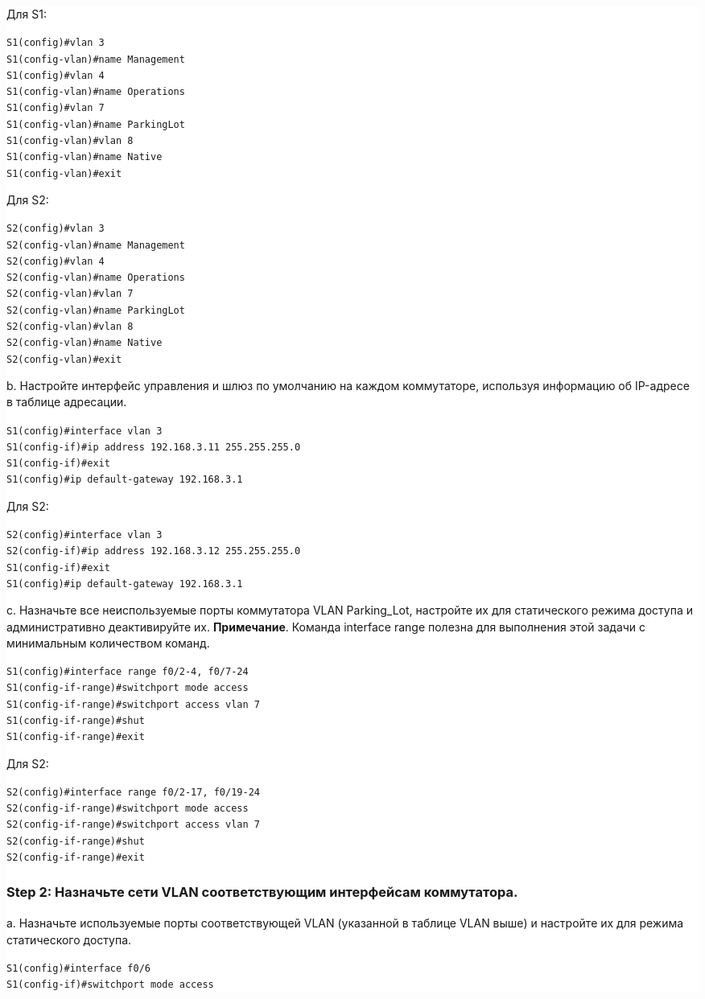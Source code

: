Для S1:
```
S1(config)#vlan 3
S1(config-vlan)#name Management
S1(config)#vlan 4
S1(config-vlan)#name Operations
S1(config)#vlan 7
S1(config-vlan)#name ParkingLot
S1(config-vlan)#vlan 8
S1(config-vlan)#name Native
S1(config-vlan)#exit
```
Для S2:
```
S2(config)#vlan 3 
S2(config-vlan)#name Management
S2(config)#vlan 4
S2(config-vlan)#name Operations
S2(config-vlan)#vlan 7
S2(config-vlan)#name ParkingLot
S2(config-vlan)#vlan 8 
S2(config-vlan)#name Native
S2(config-vlan)#exit
```
b.	Настройте интерфейс управления и шлюз по умолчанию на каждом коммутаторе, используя информацию об IP-адресе в таблице адресации. 
```
S1(config)#interface vlan 3
S1(config-if)#ip address 192.168.3.11 255.255.255.0
S1(config-if)#exit
S1(config)#ip default-gateway 192.168.3.1
```
Для S2:
```
S2(config)#interface vlan 3
S2(config-if)#ip address 192.168.3.12 255.255.255.0
S1(config-if)#exit
S1(config)#ip default-gateway 192.168.3.1
```
c.	Назначьте все неиспользуемые порты коммутатора VLAN Parking_Lot, настройте их для статического режима доступа и административно деактивируйте их.
**Примечание**. Команда interface range полезна для выполнения этой задачи с минимальным количеством команд.
```
S1(config)#interface range f0/2-4, f0/7-24
S1(config-if-range)#switchport mode access
S1(config-if-range)#switchport access vlan 7
S1(config-if-range)#shut
S1(config-if-range)#exit
```
Для S2:
```
S2(config)#interface range f0/2-17, f0/19-24
S2(config-if-range)#switchport mode access
S2(config-if-range)#switchport access vlan 7
S2(config-if-range)#shut
S2(config-if-range)#exit
```
### Step 2: Назначьте сети VLAN соответствующим интерфейсам коммутатора.
a.	Назначьте используемые порты соответствующей VLAN (указанной в таблице VLAN выше) и настройте их для режима статического доступа.
```
S1(config)#interface f0/6
S1(config-if)#switchport mode access
```